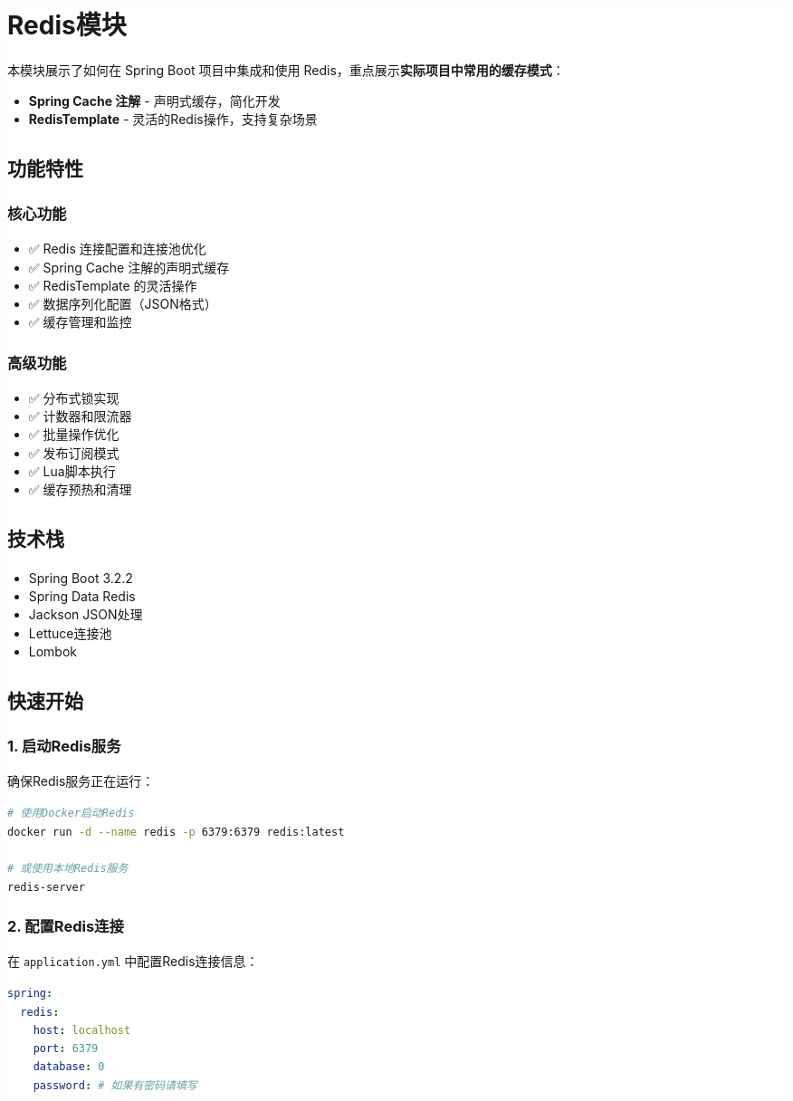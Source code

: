 # Redis模块

本模块展示了如何在 Spring Boot 项目中集成和使用 Redis，重点展示**实际项目中常用的缓存模式**：
- **Spring Cache 注解** - 声明式缓存，简化开发
- **RedisTemplate** - 灵活的Redis操作，支持复杂场景

## 功能特性

### 核心功能
- ✅ Redis 连接配置和连接池优化
- ✅ Spring Cache 注解的声明式缓存
- ✅ RedisTemplate 的灵活操作
- ✅ 数据序列化配置（JSON格式）
- ✅ 缓存管理和监控

### 高级功能
- ✅ 分布式锁实现
- ✅ 计数器和限流器
- ✅ 批量操作优化
- ✅ 发布订阅模式
- ✅ Lua脚本执行
- ✅ 缓存预热和清理

## 技术栈

- Spring Boot 3.2.2
- Spring Data Redis
- Jackson JSON处理
- Lettuce连接池
- Lombok

## 快速开始

### 1. 启动Redis服务

确保Redis服务正在运行：
```bash
# 使用Docker启动Redis
docker run -d --name redis -p 6379:6379 redis:latest

# 或使用本地Redis服务
redis-server
```

### 2. 配置Redis连接

在 `application.yml` 中配置Redis连接信息：
```yaml
spring:
  redis:
    host: localhost
    port: 6379
    database: 0
    password: # 如果有密码请填写
```
